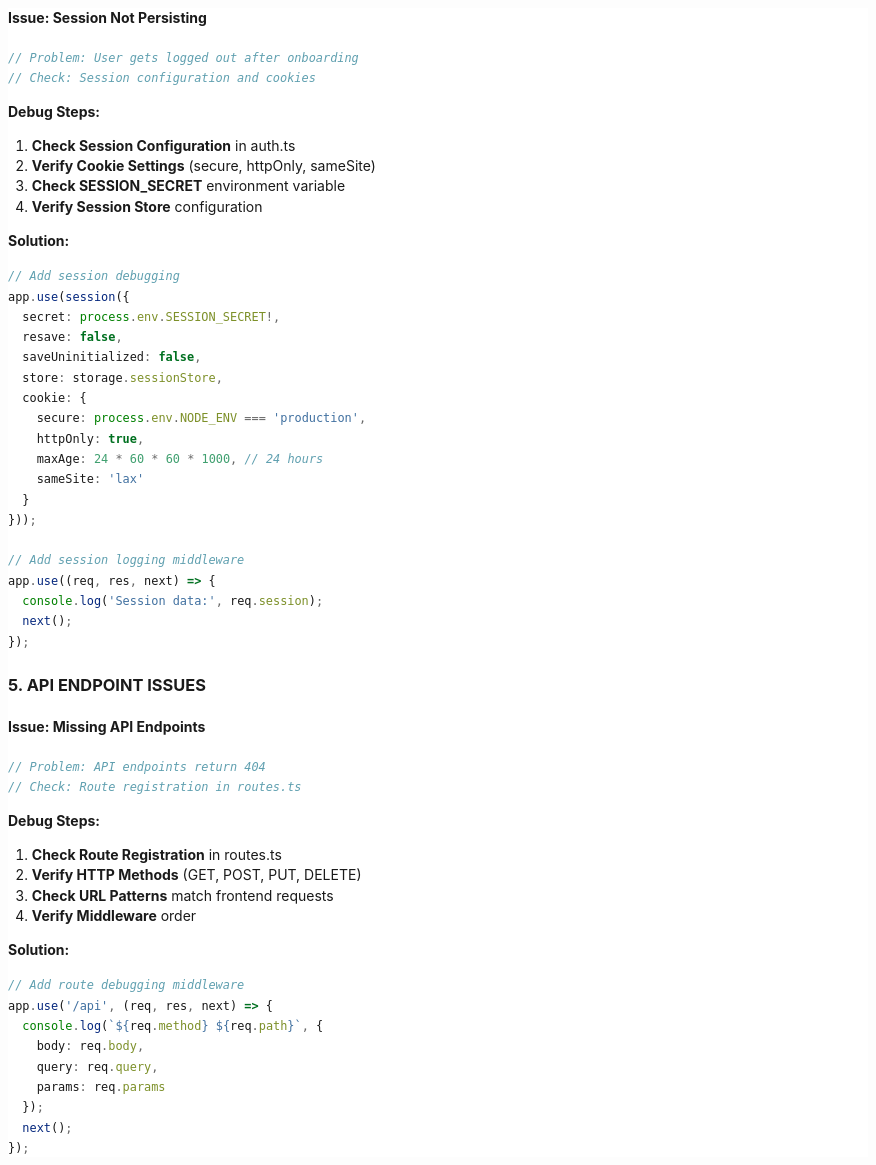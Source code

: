 #### **Issue: Session Not Persisting**
```typescript
// Problem: User gets logged out after onboarding
// Check: Session configuration and cookies
```

**Debug Steps:**
1. **Check Session Configuration** in auth.ts
2. **Verify Cookie Settings** (secure, httpOnly, sameSite)
3. **Check SESSION_SECRET** environment variable
4. **Verify Session Store** configuration

**Solution:**
```typescript
// Add session debugging
app.use(session({
  secret: process.env.SESSION_SECRET!,
  resave: false,
  saveUninitialized: false,
  store: storage.sessionStore,
  cookie: {
    secure: process.env.NODE_ENV === 'production',
    httpOnly: true,
    maxAge: 24 * 60 * 60 * 1000, // 24 hours
    sameSite: 'lax'
  }
}));

// Add session logging middleware
app.use((req, res, next) => {
  console.log('Session data:', req.session);
  next();
});
```

### **5. API ENDPOINT ISSUES**

#### **Issue: Missing API Endpoints**
```typescript
// Problem: API endpoints return 404
// Check: Route registration in routes.ts
```

**Debug Steps:**
1. **Check Route Registration** in routes.ts
2. **Verify HTTP Methods** (GET, POST, PUT, DELETE)
3. **Check URL Patterns** match frontend requests
4. **Verify Middleware** order

**Solution:**
```typescript
// Add route debugging middleware
app.use('/api', (req, res, next) => {
  console.log(`${req.method} ${req.path}`, {
    body: req.body,
    query: req.query,
    params: req.params
  });
  next();
});
```
